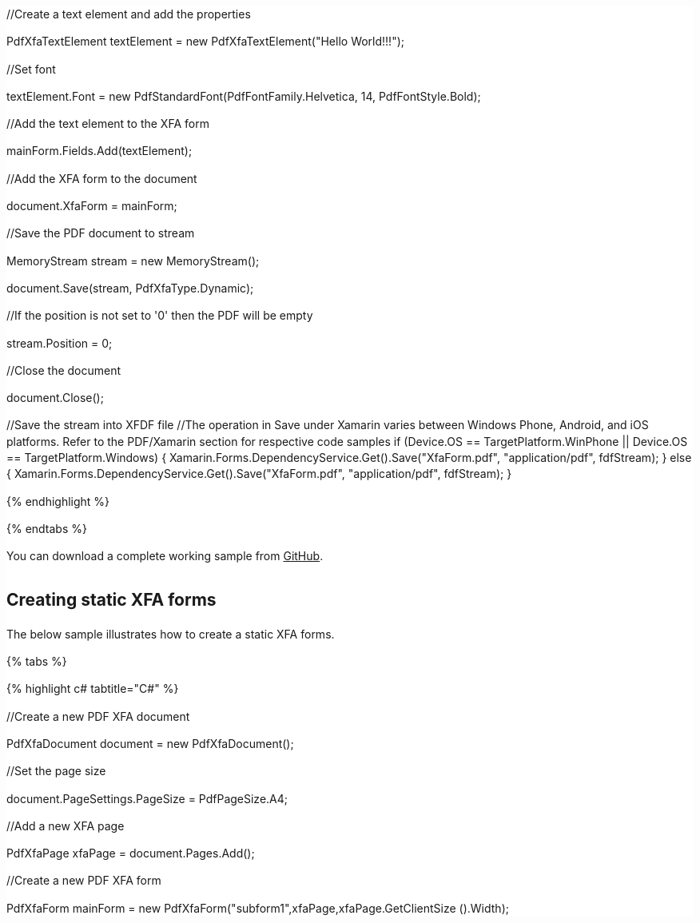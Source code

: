 
//Create a text element and add the properties

PdfXfaTextElement textElement = new PdfXfaTextElement("Hello World!!!");

//Set font

textElement.Font = new PdfStandardFont(PdfFontFamily.Helvetica, 14, PdfFontStyle.Bold);

//Add the text element to the XFA form

mainForm.Fields.Add(textElement);

//Add the XFA form to the document

document.XfaForm = mainForm;

//Save the PDF document to stream

MemoryStream stream = new MemoryStream();

document.Save(stream, PdfXfaType.Dynamic);

//If the position is not set to '0' then the PDF will be empty

stream.Position = 0;

//Close the document

document.Close();

//Save the stream into XFDF file
//The operation in Save under Xamarin varies between Windows Phone, Android, and iOS platforms. Refer to the PDF/Xamarin section for respective code samples
if (Device.OS == TargetPlatform.WinPhone || Device.OS == TargetPlatform.Windows)
{
    Xamarin.Forms.DependencyService.Get<ISaveWindowsPhone>().Save("XfaForm.pdf", "application/pdf", fdfStream);
}
else
{
    Xamarin.Forms.DependencyService.Get<ISave>().Save("XfaForm.pdf", "application/pdf", fdfStream);
}



{% endhighlight %}

{% endtabs %}

You can download a complete working sample from [GitHub](https://github.com/SyncfusionExamples/PDF-Examples/tree/master/XFA/Create-a-dynamic-XFA-forms-in-a-PDF-document).

## Creating static XFA forms

The below sample illustrates how to create a static XFA forms.

{% tabs %}  

{% highlight c# tabtitle="C#" %}


//Create a new PDF XFA document

PdfXfaDocument document = new PdfXfaDocument();

//Set the page size

document.PageSettings.PageSize = PdfPageSize.A4;

//Add a new XFA page

PdfXfaPage xfaPage = document.Pages.Add();

//Create a new PDF XFA form

PdfXfaForm mainForm = new PdfXfaForm("subform1",xfaPage,xfaPage.GetClientSize ().Width);
